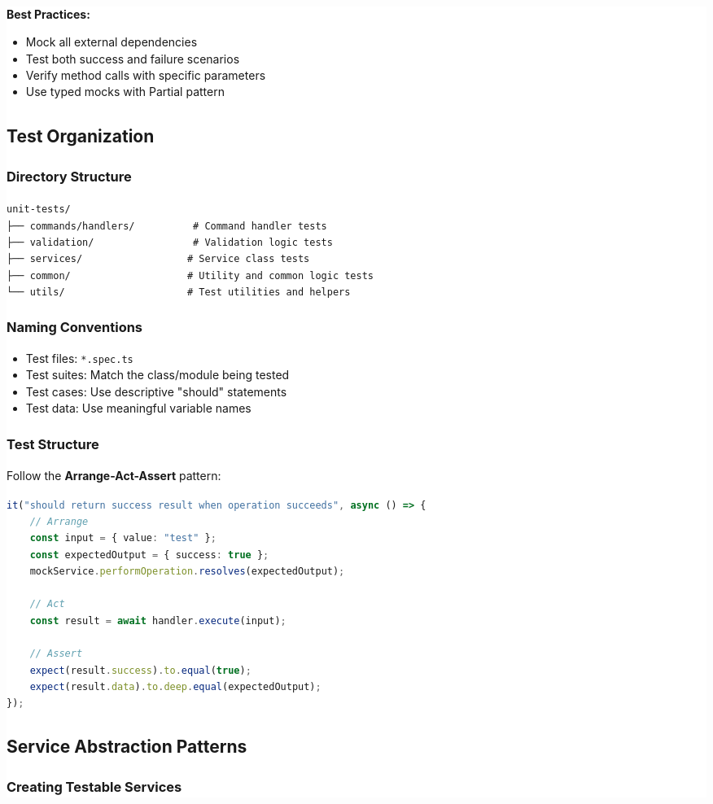 ```typescript
```

**Best Practices:**

- Mock all external dependencies
- Test both success and failure scenarios
- Verify method calls with specific parameters
- Use typed mocks with Partial<Interface> pattern

## Test Organization

### Directory Structure

```
unit-tests/
├── commands/handlers/          # Command handler tests
├── validation/                 # Validation logic tests
├── services/                  # Service class tests
├── common/                    # Utility and common logic tests
└── utils/                     # Test utilities and helpers
```

### Naming Conventions

- Test files: `*.spec.ts`
- Test suites: Match the class/module being tested
- Test cases: Use descriptive "should" statements
- Test data: Use meaningful variable names

### Test Structure

Follow the **Arrange-Act-Assert** pattern:

```typescript
it("should return success result when operation succeeds", async () => {
    // Arrange
    const input = { value: "test" };
    const expectedOutput = { success: true };
    mockService.performOperation.resolves(expectedOutput);

    // Act
    const result = await handler.execute(input);

    // Assert
    expect(result.success).to.equal(true);
    expect(result.data).to.deep.equal(expectedOutput);
});
```

## Service Abstraction Patterns

### Creating Testable Services
